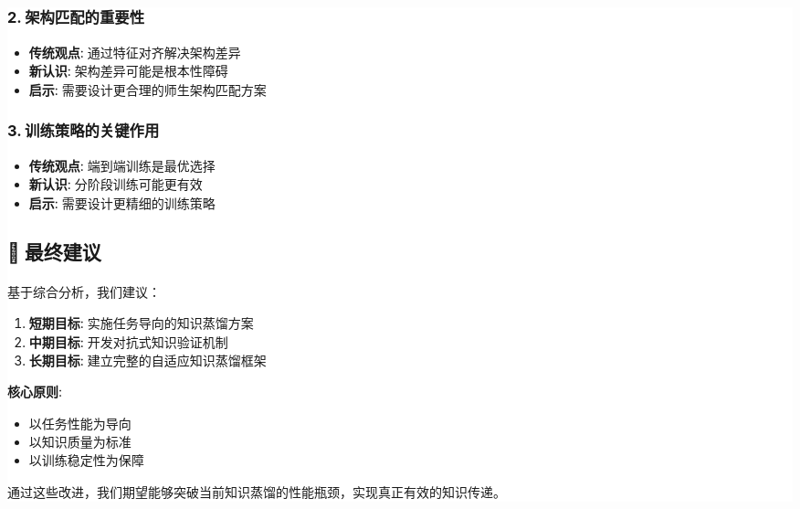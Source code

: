 ### 2. 架构匹配的重要性
- **传统观点**: 通过特征对齐解决架构差异
- **新认识**: 架构差异可能是根本性障碍
- **启示**: 需要设计更合理的师生架构匹配方案

### 3. 训练策略的关键作用
- **传统观点**: 端到端训练是最优选择
- **新认识**: 分阶段训练可能更有效
- **启示**: 需要设计更精细的训练策略

## 🚀 最终建议

基于综合分析，我们建议：

1. **短期目标**: 实施任务导向的知识蒸馏方案
2. **中期目标**: 开发对抗式知识验证机制
3. **长期目标**: 建立完整的自适应知识蒸馏框架

**核心原则**: 
- 以任务性能为导向
- 以知识质量为标准
- 以训练稳定性为保障

通过这些改进，我们期望能够突破当前知识蒸馏的性能瓶颈，实现真正有效的知识传递。